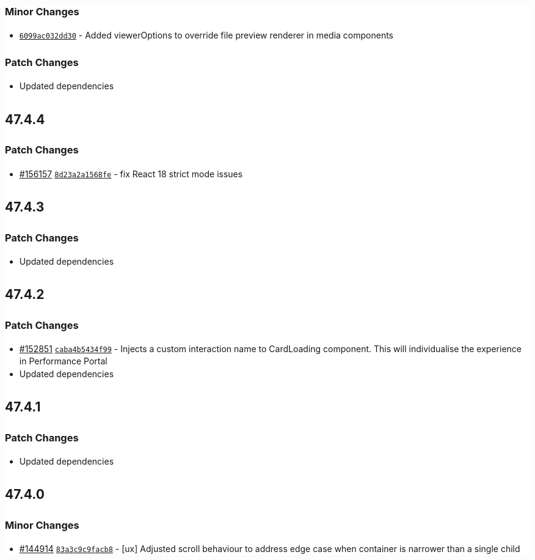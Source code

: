 ### Minor Changes

- [`6099ac032dd30`](https://stash.atlassian.com/projects/CONFCLOUD/repos/confluence-frontend/commits/6099ac032dd30) -
  Added viewerOptions to override file preview renderer in media components

### Patch Changes

- Updated dependencies

## 47.4.4

### Patch Changes

- [#156157](https://stash.atlassian.com/projects/CONFCLOUD/repos/confluence-frontend/pull-requests/156157)
  [`8d23a2a1568fe`](https://stash.atlassian.com/projects/CONFCLOUD/repos/confluence-frontend/commits/8d23a2a1568fe) -
  fix React 18 strict mode issues

## 47.4.3

### Patch Changes

- Updated dependencies

## 47.4.2

### Patch Changes

- [#152851](https://stash.atlassian.com/projects/CONFCLOUD/repos/confluence-frontend/pull-requests/152851)
  [`caba4b5434f99`](https://stash.atlassian.com/projects/CONFCLOUD/repos/confluence-frontend/commits/caba4b5434f99) -
  Injects a custom interaction name to CardLoading component. This will individualise the experience
  in Performance Portal
- Updated dependencies

## 47.4.1

### Patch Changes

- Updated dependencies

## 47.4.0

### Minor Changes

- [#144914](https://stash.atlassian.com/projects/CONFCLOUD/repos/confluence-frontend/pull-requests/144914)
  [`83a3c9c9facb8`](https://stash.atlassian.com/projects/CONFCLOUD/repos/confluence-frontend/commits/83a3c9c9facb8) -
  [ux] Adjusted scroll behaviour to address edge case when container is narrower than a single child
